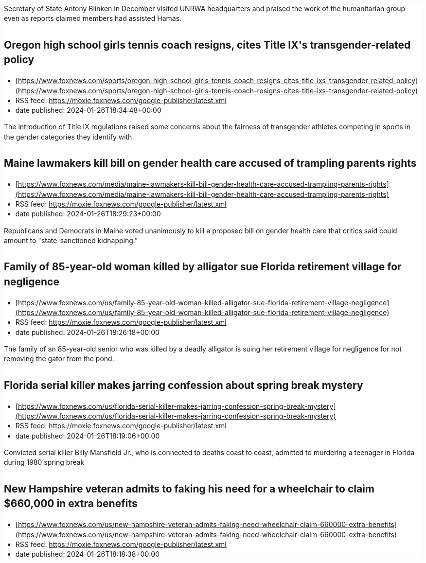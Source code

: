 Secretary of State Antony Blinken in December visited UNRWA headquarters and praised the work of the humanitarian group even as reports claimed members had assisted Hamas.

## Oregon high school girls tennis coach resigns, cites Title IX's transgender-related policy
 - [https://www.foxnews.com/sports/oregon-high-school-girls-tennis-coach-resigns-cites-title-ixs-transgender-related-policy](https://www.foxnews.com/sports/oregon-high-school-girls-tennis-coach-resigns-cites-title-ixs-transgender-related-policy)
 - RSS feed: https://moxie.foxnews.com/google-publisher/latest.xml
 - date published: 2024-01-26T18:34:48+00:00

The introduction of Title IX regulations raised some concerns about the fairness of transgender athletes competing in sports in the gender categories they identify with.

## Maine lawmakers kill bill on gender health care accused of trampling parents rights
 - [https://www.foxnews.com/media/maine-lawmakers-kill-bill-gender-health-care-accused-trampling-parents-rights](https://www.foxnews.com/media/maine-lawmakers-kill-bill-gender-health-care-accused-trampling-parents-rights)
 - RSS feed: https://moxie.foxnews.com/google-publisher/latest.xml
 - date published: 2024-01-26T18:29:23+00:00

Republicans and Democrats in Maine voted unanimously to kill a proposed bill on gender health care that critics said could amount to &quot;state-sanctioned kidnapping.&quot;

## Family of 85-year-old woman killed by alligator sue Florida retirement village for negligence
 - [https://www.foxnews.com/us/family-85-year-old-woman-killed-alligator-sue-florida-retirement-village-negligence](https://www.foxnews.com/us/family-85-year-old-woman-killed-alligator-sue-florida-retirement-village-negligence)
 - RSS feed: https://moxie.foxnews.com/google-publisher/latest.xml
 - date published: 2024-01-26T18:26:18+00:00

The family of an 85-year-old senior who was killed by a deadly alligator is suing her retirement village for negligence for not removing the gator from the pond.

## Florida serial killer makes jarring confession about spring break mystery
 - [https://www.foxnews.com/us/florida-serial-killer-makes-jarring-confession-spring-break-mystery](https://www.foxnews.com/us/florida-serial-killer-makes-jarring-confession-spring-break-mystery)
 - RSS feed: https://moxie.foxnews.com/google-publisher/latest.xml
 - date published: 2024-01-26T18:19:06+00:00

Convicted serial killer Billy Mansfield Jr., who is connected to deaths coast to coast, admitted to murdering a teenager in Florida during 1980 spring break

## New Hampshire veteran admits to faking his need for a wheelchair to claim $660,000 in extra benefits
 - [https://www.foxnews.com/us/new-hampshire-veteran-admits-faking-need-wheelchair-claim-660000-extra-benefits](https://www.foxnews.com/us/new-hampshire-veteran-admits-faking-need-wheelchair-claim-660000-extra-benefits)
 - RSS feed: https://moxie.foxnews.com/google-publisher/latest.xml
 - date published: 2024-01-26T18:18:38+00:00
